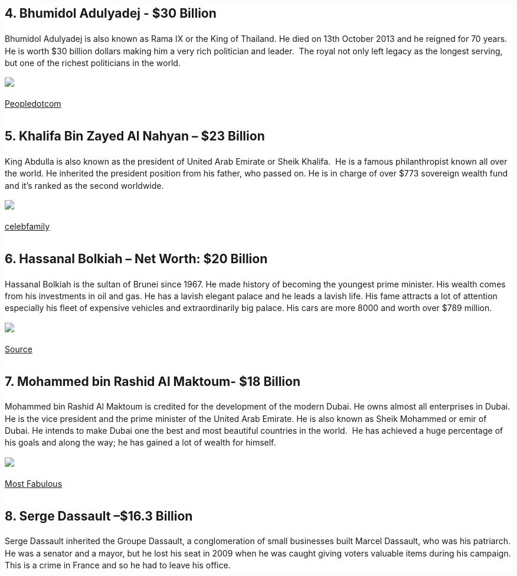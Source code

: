 ## **4. Bhumidol Adulyadej - $30 Billion**

Bhumidol Adulyadej is also known as Rama IX or the King of Thailand. He died on 13th October 2013 and he reigned for 70 years. He is worth $30 billion dollars making him a very rich politician and leader.  The royal not only left legacy as the longest serving, but one of the richest politicians in the world. 

![](https://peopledotcom.files.wordpress.com/2016/10/king-adulyadej-wp.jpg?w=2000) 

[Peopledotcom](https://peopledotcom.files.wordpress.com/2016/10/king-adulyadej-wp.jpg?w=2000)

## **5. Khalifa Bin Zayed Al Nahyan – $23 Billion**

King Abdulla is also known as the president of United Arab Emirate or Sheik Khalifa.  He is a famous philanthropist known all over the world. He inherited the president position from his father, who passed on. He is in charge of over $773 sovereign wealth fund and it’s ranked as the second worldwide. 

![](https://images.celebfamily.com/wp-content/uploads/2014/10/Khalifa-Bin-Zayed-Al-Nahyan.jpg) 

[celebfamily](https://images.celebfamily.com/wp-content/uploads/2014/10/Khalifa-Bin-Zayed-Al-Nahyan.jpg)

## **6. Hassanal Bolkiah – Net Worth: $20 Billion**

Hassanal Bolkiah is the sultan of Brunei since 1967. He made history of becoming the youngest prime minister. His wealth comes from his investments in oil and gas. He has a lavish elegant palace and he leads a lavish life. His fame attracts a lot of attention especially his fleet of expensive vehicles and extraordinarily big palace. His cars are more 8000 and worth over $789 million. 

![](https://i.ytimg.com/vi/fKY3RcrR7-c/hqdefault.jpg) 

[Source](https://i.ytimg.com/vi/fKY3RcrR7-c/hqdefault.jpg)

## **7. Mohammed bin Rashid Al Maktoum- $18 Billion**

Mohammed bin Rashid Al Maktoum is credited for the development of the modern Dubai. He owns almost all enterprises in Dubai. He is the vice president and the prime minister of the United Arab Emirate. He is also known as Sheik Mohammed or emir of Dubai. He intends to make Dubai one the best and most beautiful countries in the world.  He has achieved a huge percentage of his goals and along the way; he has gained a lot of wealth for himself.

 ![](https://simplyaddicted.com/wp-content/uploads/2017/11/alm.jpg) 

[Most Fabulous](https://simplyaddicted.com/wp-content/uploads/2017/11/alm.jpg)

## **8. Serge Dassault –$16.3 Billion**

Serge Dassault inherited the Groupe Dassault, a conglomeration of small businesses built Marcel Dassault, who was his patriarch. He was a senator and a mayor, but he lost his seat in 2009 when he was caught giving voters valuable items during his campaign. This is a crime in France and so he had to leave his office. 

